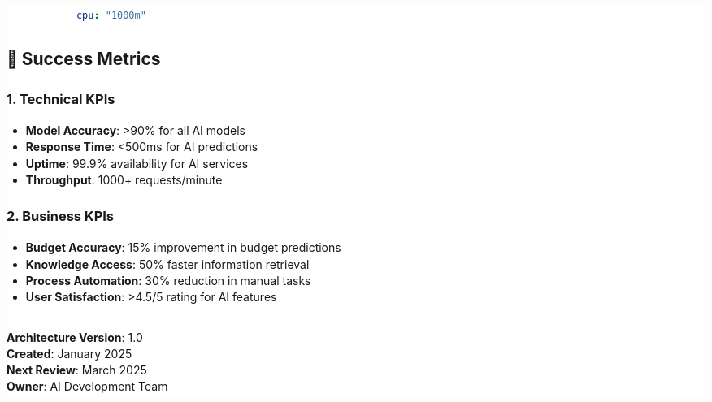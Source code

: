```yaml
            cpu: "1000m"
```

## 🎯 Success Metrics

### 1. Technical KPIs
- **Model Accuracy**: >90% for all AI models
- **Response Time**: <500ms for AI predictions
- **Uptime**: 99.9% availability for AI services
- **Throughput**: 1000+ requests/minute

### 2. Business KPIs
- **Budget Accuracy**: 15% improvement in budget predictions
- **Knowledge Access**: 50% faster information retrieval
- **Process Automation**: 30% reduction in manual tasks
- **User Satisfaction**: >4.5/5 rating for AI features

---

**Architecture Version**: 1.0  
**Created**: January 2025  
**Next Review**: March 2025  
**Owner**: AI Development Team